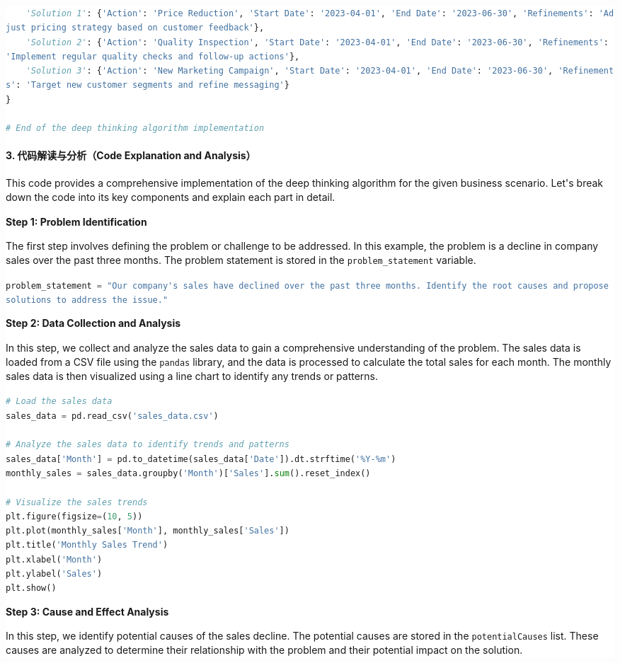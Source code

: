 ```python
    'Solution 1': {'Action': 'Price Reduction', 'Start Date': '2023-04-01', 'End Date': '2023-06-30', 'Refinements': 'Adjust pricing strategy based on customer feedback'},
    'Solution 2': {'Action': 'Quality Inspection', 'Start Date': '2023-04-01', 'End Date': '2023-06-30', 'Refinements': 'Implement regular quality checks and follow-up actions'},
    'Solution 3': {'Action': 'New Marketing Campaign', 'Start Date': '2023-04-01', 'End Date': '2023-06-30', 'Refinements': 'Target new customer segments and refine messaging'}
}

# End of the deep thinking algorithm implementation
```

#### 3. 代码解读与分析（Code Explanation and Analysis）

This code provides a comprehensive implementation of the deep thinking algorithm for the given business scenario. Let's break down the code into its key components and explain each part in detail.

**Step 1: Problem Identification**

The first step involves defining the problem or challenge to be addressed. In this example, the problem is a decline in company sales over the past three months. The problem statement is stored in the `problem_statement` variable.

```python
problem_statement = "Our company's sales have declined over the past three months. Identify the root causes and propose solutions to address the issue."
```

**Step 2: Data Collection and Analysis**

In this step, we collect and analyze the sales data to gain a comprehensive understanding of the problem. The sales data is loaded from a CSV file using the `pandas` library, and the data is processed to calculate the total sales for each month. The monthly sales data is then visualized using a line chart to identify any trends or patterns.

```python
# Load the sales data
sales_data = pd.read_csv('sales_data.csv')

# Analyze the sales data to identify trends and patterns
sales_data['Month'] = pd.to_datetime(sales_data['Date']).dt.strftime('%Y-%m')
monthly_sales = sales_data.groupby('Month')['Sales'].sum().reset_index()

# Visualize the sales trends
plt.figure(figsize=(10, 5))
plt.plot(monthly_sales['Month'], monthly_sales['Sales'])
plt.title('Monthly Sales Trend')
plt.xlabel('Month')
plt.ylabel('Sales')
plt.show()
```

**Step 3: Cause and Effect Analysis**

In this step, we identify potential causes of the sales decline. The potential causes are stored in the `potentialCauses` list. These causes are analyzed to determine their relationship with the problem and their potential impact on the solution.
